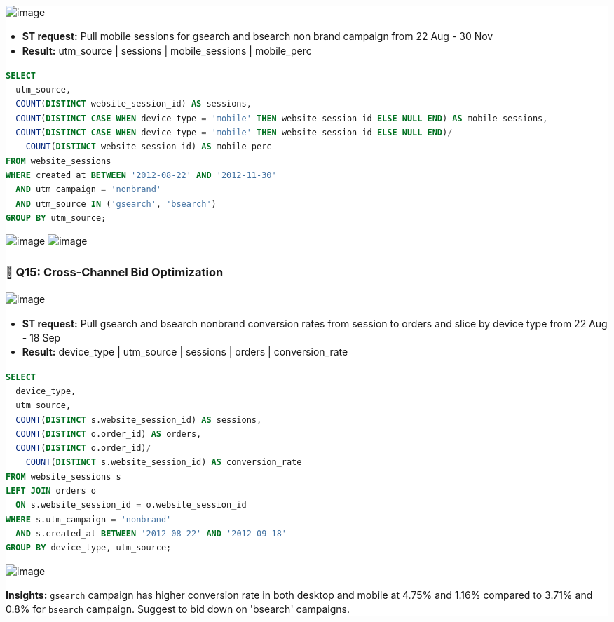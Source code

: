 <img width="293" alt="image" src="https://user-images.githubusercontent.com/81607668/171320158-e1cef2d3-93bc-4322-827b-1ae3ae6874cc.png">

- **ST request:** Pull mobile sessions for gsearch and bsearch non brand campaign from 22 Aug - 30 Nov
- **Result:** utm_source | sessions | mobile_sessions | mobile_perc

```sql
SELECT
  utm_source,
  COUNT(DISTINCT website_session_id) AS sessions,
  COUNT(DISTINCT CASE WHEN device_type = 'mobile' THEN website_session_id ELSE NULL END) AS mobile_sessions,
  COUNT(DISTINCT CASE WHEN device_type = 'mobile' THEN website_session_id ELSE NULL END)/ 
    COUNT(DISTINCT website_session_id) AS mobile_perc
FROM website_sessions
WHERE created_at BETWEEN '2012-08-22' AND '2012-11-30'
  AND utm_campaign = 'nonbrand'
  AND utm_source IN ('gsearch', 'bsearch')
GROUP BY utm_source;
```

<img width="358" alt="image" src="https://user-images.githubusercontent.com/81607668/170913941-cd559385-f654-4c61-99c3-dee3232109bd.png">

<img width="291" alt="image" src="https://user-images.githubusercontent.com/81607668/171320194-e45ee7fe-5555-4811-aa99-ba43fdc11b6d.png">

### 📌 Q15: Cross-Channel Bid Optimization
<img width="289" alt="image" src="https://user-images.githubusercontent.com/81607668/171320250-76563d99-943e-414c-b2b2-e4902aeda20c.png">

- **ST request:** Pull gsearch and bsearch nonbrand conversion rates from session to orders and slice by device type from 22 Aug - 18 Sep
- **Result:** device_type | utm_source | sessions | orders | conversion_rate

```sql
SELECT 
  device_type,
  utm_source,
  COUNT(DISTINCT s.website_session_id) AS sessions,
  COUNT(DISTINCT o.order_id) AS orders,
  COUNT(DISTINCT o.order_id)/
    COUNT(DISTINCT s.website_session_id) AS conversion_rate
FROM website_sessions s
LEFT JOIN orders o
  ON s.website_session_id = o.website_session_id
WHERE s.utm_campaign = 'nonbrand'
  AND s.created_at BETWEEN '2012-08-22' AND '2012-09-18'
GROUP BY device_type, utm_source;
```

<img width="434" alt="image" src="https://user-images.githubusercontent.com/81607668/170936255-6103f002-22ca-4bdd-9215-81477cd8a824.png">

**Insights:** `gsearch` campaign has higher conversion rate in both desktop and mobile at 4.75% and 1.16% compared to 3.71% and 0.8% for `bsearch` campaign. Suggest to bid down on 'bsearch' campaigns.
